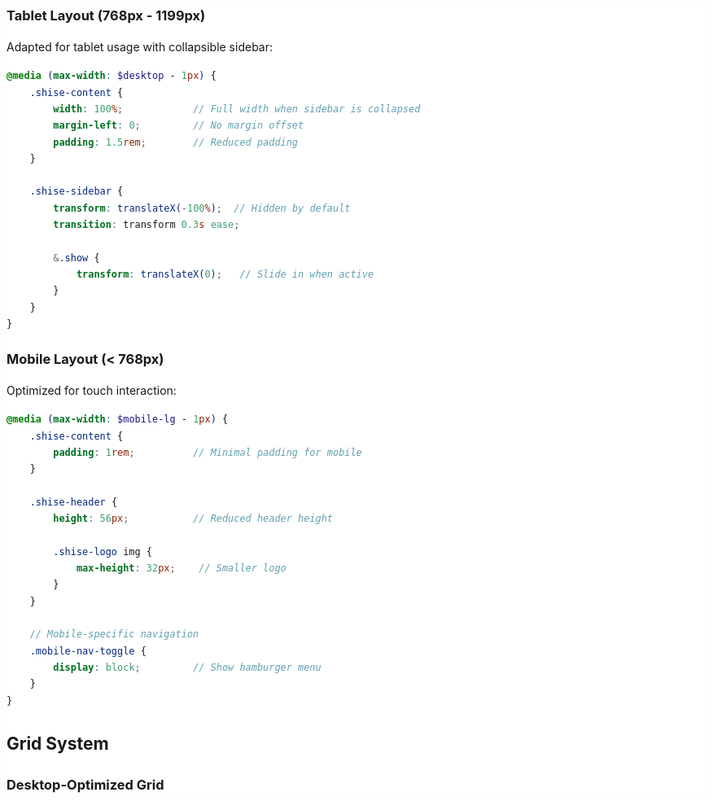 ### Tablet Layout (768px - 1199px)

Adapted for tablet usage with collapsible sidebar:

```scss
@media (max-width: $desktop - 1px) {
    .shise-content {
        width: 100%;            // Full width when sidebar is collapsed
        margin-left: 0;         // No margin offset
        padding: 1.5rem;        // Reduced padding
    }
    
    .shise-sidebar {
        transform: translateX(-100%);  // Hidden by default
        transition: transform 0.3s ease;
        
        &.show {
            transform: translateX(0);   // Slide in when active
        }
    }
}
```

### Mobile Layout (< 768px)

Optimized for touch interaction:

```scss
@media (max-width: $mobile-lg - 1px) {
    .shise-content {
        padding: 1rem;          // Minimal padding for mobile
    }
    
    .shise-header {
        height: 56px;           // Reduced header height
        
        .shise-logo img {
            max-height: 32px;    // Smaller logo
        }
    }
    
    // Mobile-specific navigation
    .mobile-nav-toggle {
        display: block;         // Show hamburger menu
    }
}
```

## Grid System

### Desktop-Optimized Grid
